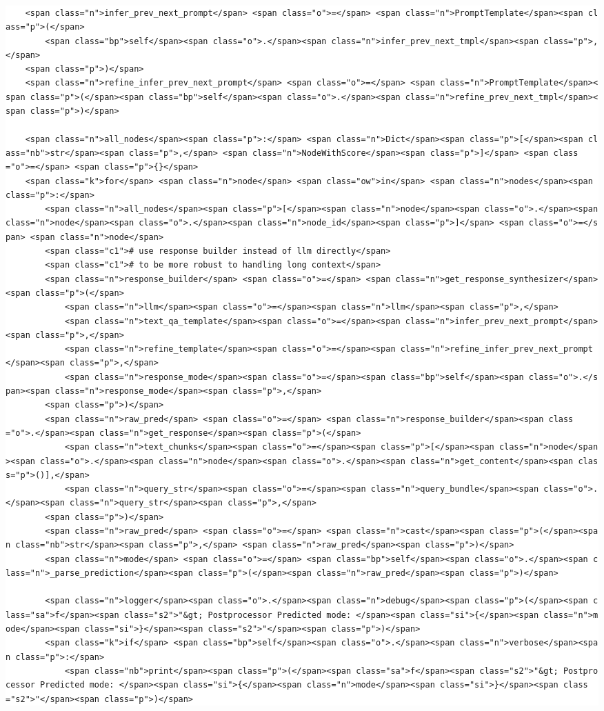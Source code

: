         <span class="n">infer_prev_next_prompt</span> <span class="o">=</span> <span class="n">PromptTemplate</span><span class="p">(</span>
            <span class="bp">self</span><span class="o">.</span><span class="n">infer_prev_next_tmpl</span><span class="p">,</span>
        <span class="p">)</span>
        <span class="n">refine_infer_prev_next_prompt</span> <span class="o">=</span> <span class="n">PromptTemplate</span><span class="p">(</span><span class="bp">self</span><span class="o">.</span><span class="n">refine_prev_next_tmpl</span><span class="p">)</span>

        <span class="n">all_nodes</span><span class="p">:</span> <span class="n">Dict</span><span class="p">[</span><span class="nb">str</span><span class="p">,</span> <span class="n">NodeWithScore</span><span class="p">]</span> <span class="o">=</span> <span class="p">{}</span>
        <span class="k">for</span> <span class="n">node</span> <span class="ow">in</span> <span class="n">nodes</span><span class="p">:</span>
            <span class="n">all_nodes</span><span class="p">[</span><span class="n">node</span><span class="o">.</span><span class="n">node</span><span class="o">.</span><span class="n">node_id</span><span class="p">]</span> <span class="o">=</span> <span class="n">node</span>
            <span class="c1"># use response builder instead of llm directly</span>
            <span class="c1"># to be more robust to handling long context</span>
            <span class="n">response_builder</span> <span class="o">=</span> <span class="n">get_response_synthesizer</span><span class="p">(</span>
                <span class="n">llm</span><span class="o">=</span><span class="n">llm</span><span class="p">,</span>
                <span class="n">text_qa_template</span><span class="o">=</span><span class="n">infer_prev_next_prompt</span><span class="p">,</span>
                <span class="n">refine_template</span><span class="o">=</span><span class="n">refine_infer_prev_next_prompt</span><span class="p">,</span>
                <span class="n">response_mode</span><span class="o">=</span><span class="bp">self</span><span class="o">.</span><span class="n">response_mode</span><span class="p">,</span>
            <span class="p">)</span>
            <span class="n">raw_pred</span> <span class="o">=</span> <span class="n">response_builder</span><span class="o">.</span><span class="n">get_response</span><span class="p">(</span>
                <span class="n">text_chunks</span><span class="o">=</span><span class="p">[</span><span class="n">node</span><span class="o">.</span><span class="n">node</span><span class="o">.</span><span class="n">get_content</span><span class="p">()],</span>
                <span class="n">query_str</span><span class="o">=</span><span class="n">query_bundle</span><span class="o">.</span><span class="n">query_str</span><span class="p">,</span>
            <span class="p">)</span>
            <span class="n">raw_pred</span> <span class="o">=</span> <span class="n">cast</span><span class="p">(</span><span class="nb">str</span><span class="p">,</span> <span class="n">raw_pred</span><span class="p">)</span>
            <span class="n">mode</span> <span class="o">=</span> <span class="bp">self</span><span class="o">.</span><span class="n">_parse_prediction</span><span class="p">(</span><span class="n">raw_pred</span><span class="p">)</span>

            <span class="n">logger</span><span class="o">.</span><span class="n">debug</span><span class="p">(</span><span class="sa">f</span><span class="s2">"&gt; Postprocessor Predicted mode: </span><span class="si">{</span><span class="n">mode</span><span class="si">}</span><span class="s2">"</span><span class="p">)</span>
            <span class="k">if</span> <span class="bp">self</span><span class="o">.</span><span class="n">verbose</span><span class="p">:</span>
                <span class="nb">print</span><span class="p">(</span><span class="sa">f</span><span class="s2">"&gt; Postprocessor Predicted mode: </span><span class="si">{</span><span class="n">mode</span><span class="si">}</span><span class="s2">"</span><span class="p">)</span>

